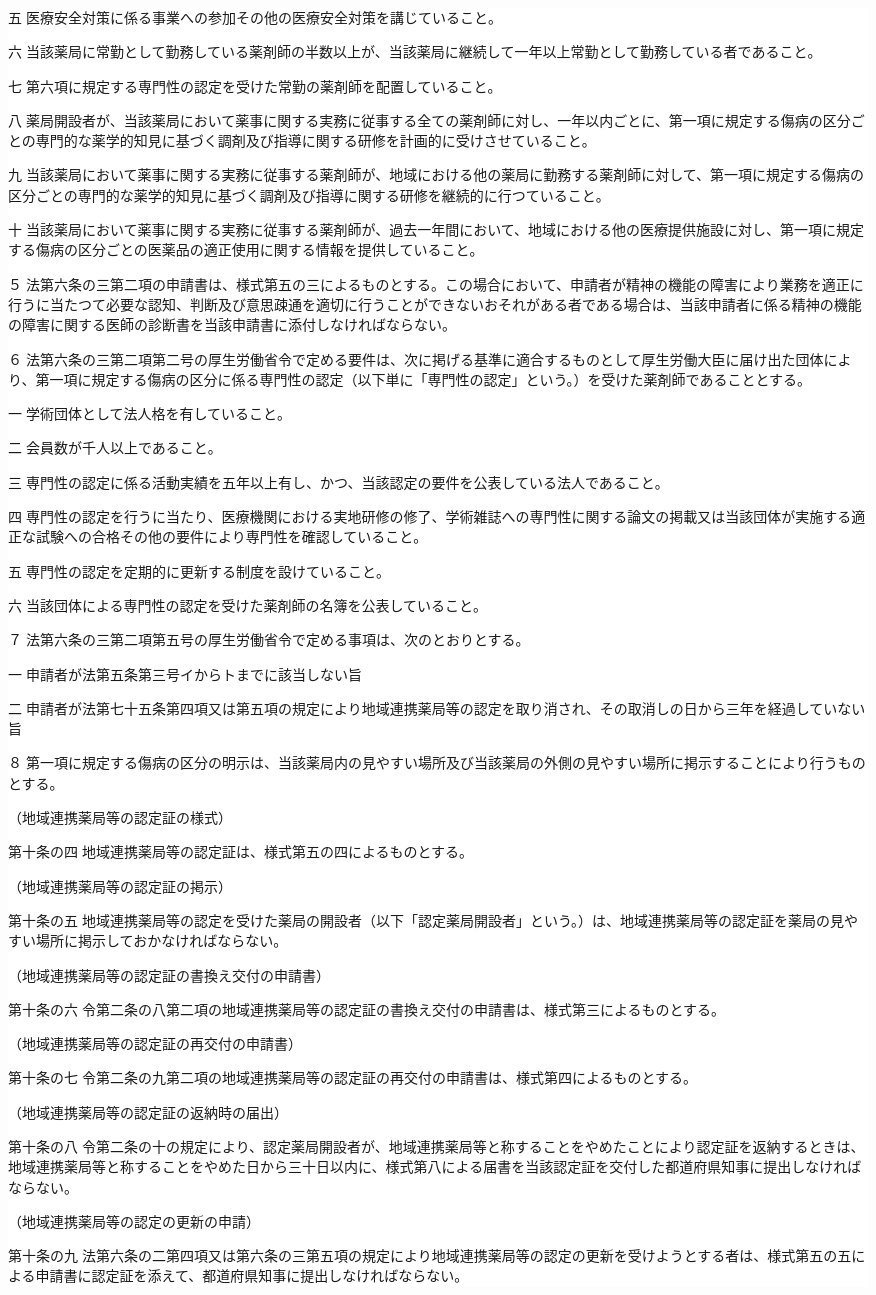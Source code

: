 五 医療安全対策に係る事業への参加その他の医療安全対策を講じていること。

六 当該薬局に常勤として勤務している薬剤師の半数以上が、当該薬局に継続して一年以上常勤として勤務している者であること。

七 第六項に規定する専門性の認定を受けた常勤の薬剤師を配置していること。

八 薬局開設者が、当該薬局において薬事に関する実務に従事する全ての薬剤師に対し、一年以内ごとに、第一項に規定する傷病の区分ごとの専門的な薬学的知見に基づく調剤及び指導に関する研修を計画的に受けさせていること。

九 当該薬局において薬事に関する実務に従事する薬剤師が、地域における他の薬局に勤務する薬剤師に対して、第一項に規定する傷病の区分ごとの専門的な薬学的知見に基づく調剤及び指導に関する研修を継続的に行つていること。

十 当該薬局において薬事に関する実務に従事する薬剤師が、過去一年間において、地域における他の医療提供施設に対し、第一項に規定する傷病の区分ごとの医薬品の適正使用に関する情報を提供していること。

５ 法第六条の三第二項の申請書は、様式第五の三によるものとする。この場合において、申請者が精神の機能の障害により業務を適正に行うに当たつて必要な認知、判断及び意思疎通を適切に行うことができないおそれがある者である場合は、当該申請者に係る精神の機能の障害に関する医師の診断書を当該申請書に添付しなければならない。

６ 法第六条の三第二項第二号の厚生労働省令で定める要件は、次に掲げる基準に適合するものとして厚生労働大臣に届け出た団体により、第一項に規定する傷病の区分に係る専門性の認定（以下単に「専門性の認定」という。）を受けた薬剤師であることとする。

一 学術団体として法人格を有していること。

二 会員数が千人以上であること。

三 専門性の認定に係る活動実績を五年以上有し、かつ、当該認定の要件を公表している法人であること。

四 専門性の認定を行うに当たり、医療機関における実地研修の修了、学術雑誌への専門性に関する論文の掲載又は当該団体が実施する適正な試験への合格その他の要件により専門性を確認していること。

五 専門性の認定を定期的に更新する制度を設けていること。

六 当該団体による専門性の認定を受けた薬剤師の名簿を公表していること。

７ 法第六条の三第二項第五号の厚生労働省令で定める事項は、次のとおりとする。

一 申請者が法第五条第三号イからトまでに該当しない旨

二 申請者が法第七十五条第四項又は第五項の規定により地域連携薬局等の認定を取り消され、その取消しの日から三年を経過していない旨

８ 第一項に規定する傷病の区分の明示は、当該薬局内の見やすい場所及び当該薬局の外側の見やすい場所に掲示することにより行うものとする。

（地域連携薬局等の認定証の様式）

第十条の四 地域連携薬局等の認定証は、様式第五の四によるものとする。

（地域連携薬局等の認定証の掲示）

第十条の五 地域連携薬局等の認定を受けた薬局の開設者（以下「認定薬局開設者」という。）は、地域連携薬局等の認定証を薬局の見やすい場所に掲示しておかなければならない。

（地域連携薬局等の認定証の書換え交付の申請書）

第十条の六 令第二条の八第二項の地域連携薬局等の認定証の書換え交付の申請書は、様式第三によるものとする。

（地域連携薬局等の認定証の再交付の申請書）

第十条の七 令第二条の九第二項の地域連携薬局等の認定証の再交付の申請書は、様式第四によるものとする。

（地域連携薬局等の認定証の返納時の届出）

第十条の八 令第二条の十の規定により、認定薬局開設者が、地域連携薬局等と称することをやめたことにより認定証を返納するときは、地域連携薬局等と称することをやめた日から三十日以内に、様式第八による届書を当該認定証を交付した都道府県知事に提出しなければならない。

（地域連携薬局等の認定の更新の申請）

第十条の九 法第六条の二第四項又は第六条の三第五項の規定により地域連携薬局等の認定の更新を受けようとする者は、様式第五の五による申請書に認定証を添えて、都道府県知事に提出しなければならない。
